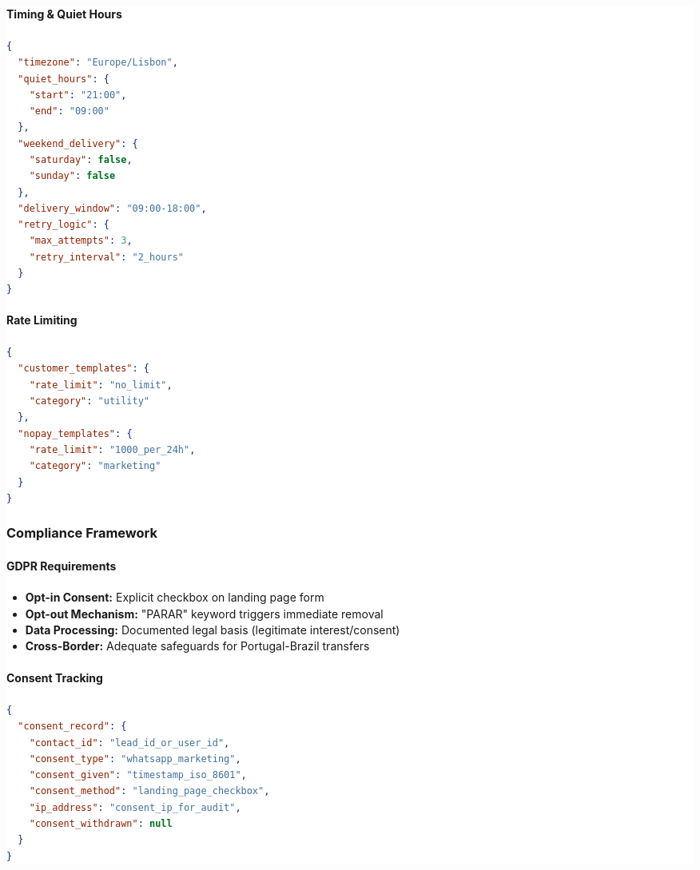 #### Timing & Quiet Hours
```json
{
  "timezone": "Europe/Lisbon",
  "quiet_hours": {
    "start": "21:00",
    "end": "09:00"
  },
  "weekend_delivery": {
    "saturday": false,
    "sunday": false
  },
  "delivery_window": "09:00-18:00",
  "retry_logic": {
    "max_attempts": 3,
    "retry_interval": "2_hours"
  }
}
```

#### Rate Limiting
```json
{
  "customer_templates": {
    "rate_limit": "no_limit",
    "category": "utility"
  },
  "nopay_templates": {
    "rate_limit": "1000_per_24h",
    "category": "marketing"
  }
}
```

### Compliance Framework

#### GDPR Requirements
- **Opt-in Consent:** Explicit checkbox on landing page form
- **Opt-out Mechanism:** "PARAR" keyword triggers immediate removal
- **Data Processing:** Documented legal basis (legitimate interest/consent)
- **Cross-Border:** Adequate safeguards for Portugal-Brazil transfers

#### Consent Tracking
```json
{
  "consent_record": {
    "contact_id": "lead_id_or_user_id",
    "consent_type": "whatsapp_marketing",
    "consent_given": "timestamp_iso_8601",
    "consent_method": "landing_page_checkbox",
    "ip_address": "consent_ip_for_audit",
    "consent_withdrawn": null
  }
}
```
